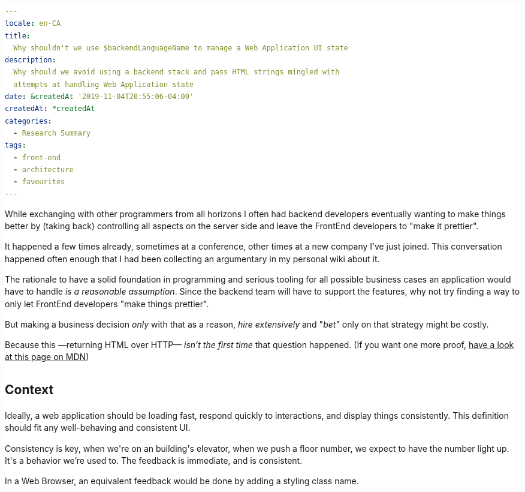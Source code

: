 ```yaml
---
locale: en-CA
title:
  Why shouldn't we use $backendLanguageName to manage a Web Application UI state
description:
  Why should we avoid using a backend stack and pass HTML strings mingled with
  attempts at handling Web Application state
date: &createdAt '2019-11-04T20:55:06-04:00'
createdAt: *createdAt
categories:
  - Research Summary
tags:
  - front-end
  - architecture
  - favourites
---
```


While exchanging with other programmers from all horizons I often had backend
developers eventually wanting to make things better by (taking back) controlling
all aspects on the server side and leave the FrontEnd developers to "make it
prettier".

It happened a few times already, sometimes at a conference, other times at a new
company I’ve just joined. This conversation happened often enough that I had
been collecting an argumentary in my personal wiki about it.

The rationale to have a solid foundation in programming and serious tooling for
all possible business cases an application would have to handle _is a reasonable
assumption_. Since the backend team will have to support the features, why not
try finding a way to only let FrontEnd developers "make things prettier".

But making a business decision _only_ with that as a reason, _hire extensively_
and "_bet_" only on that strategy might be costly.

Because this —returning HTML over HTTP— _isn’t the first time_ that question
happened. (If you want one more proof,
[have a look at this page on MDN](https://developer.mozilla.org/en-US/docs/Archive/Web/Server-Side_JavaScript/Walkthrough))

## Context

Ideally, a web application should be loading fast, respond quickly to
interactions, and display things consistently. This definition should fit any
well-behaving and consistent UI.

Consistency is key, when we're on an building's elevator, when we push a floor
number, we expect to have the number light up. It's a behavior we’re used to.
The feedback is immediate, and is consistent.

In a Web Browser, an equivalent feedback would be done by adding a styling class
name.
